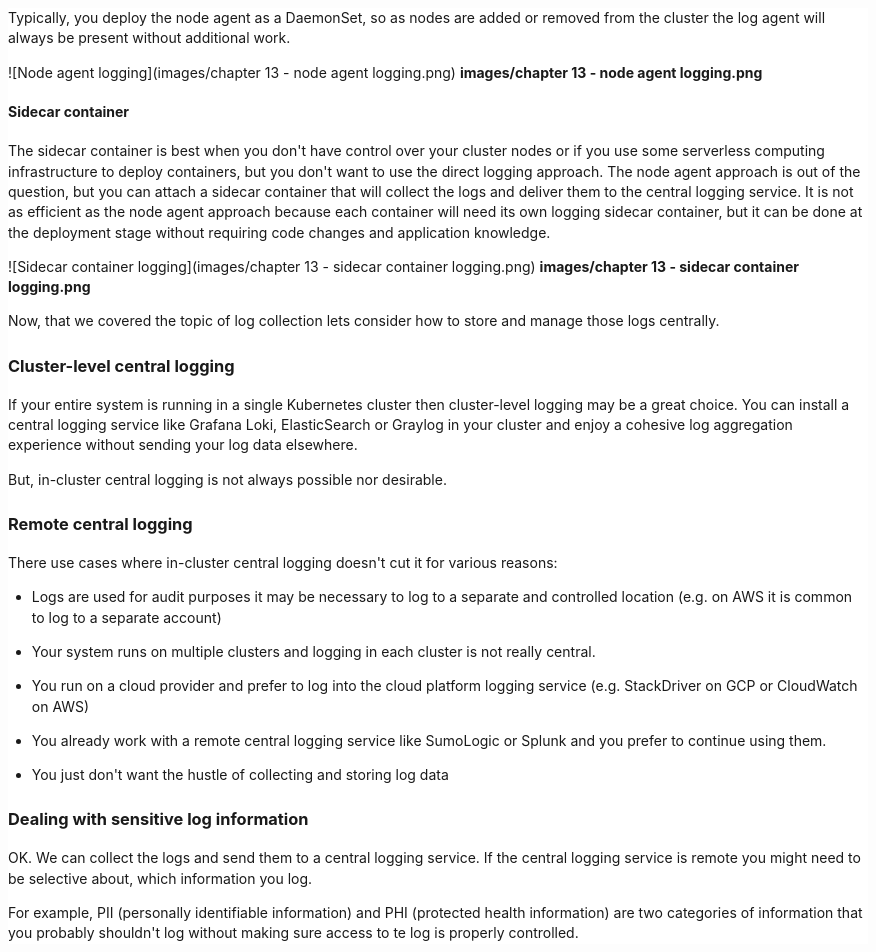 Typically, you deploy the node agent as a DaemonSet, so as nodes are added or removed from the cluster the log agent will always be present without additional work.

![Node agent logging](images/chapter 13 - node agent logging.png)
**images/chapter 13 - node agent logging.png**

#### Sidecar container

The sidecar container is best when you don't have control over your cluster nodes or if you use some serverless computing infrastructure to deploy containers, but you don't want to use the direct logging approach. The node agent approach is out of the question, but you can attach a sidecar container that will collect the logs and deliver them to the central logging service. It is not as efficient as the node agent approach because each container will need its own logging sidecar container, but it can be done at the deployment stage without requiring code changes and application knowledge.

![Sidecar container logging](images/chapter 13 - sidecar container logging.png)
**images/chapter 13 - sidecar container logging.png**

Now, that we covered the topic of log collection lets consider how to store and manage those logs centrally.

### Cluster-level central logging

If your entire system is running in a single Kubernetes cluster then cluster-level logging may be a great choice. You can install a central logging service like Grafana Loki, ElasticSearch or Graylog in your cluster and enjoy a cohesive log aggregation experience without sending your log data elsewhere. 

But, in-cluster central logging is not always possible nor desirable.

### Remote central logging

There use cases where in-cluster central logging doesn't cut it for various reasons:

- Logs are used for audit purposes it may be necessary to log to a separate and controlled location (e.g. on AWS it is common to log to a separate account)

- Your system runs on multiple clusters and logging in each cluster is not really central.

- You run on a cloud provider and prefer to log into the cloud platform logging service (e.g. StackDriver on GCP or CloudWatch on AWS)

- You already work with a remote central logging service like SumoLogic or Splunk and you prefer to continue using them. 

- You just don't want the hustle of collecting and storing log data 

### Dealing with sensitive log information

OK. We can collect the logs and send them to a central logging service. If the central logging service is remote you might need to be selective about, which information you log. 

For example, PII (personally identifiable information) and PHI (protected health information) are two categories of information that you probably shouldn't log without making sure access to te log is properly controlled.
